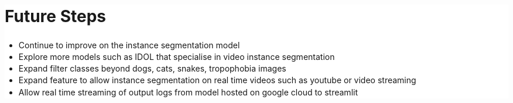 # Future Steps
- Continue to improve on the instance segmentation model 
- Explore more models such as IDOL that specialise in video instance segmentation
- Expand filter classes beyond dogs, cats, snakes, tropophobia images
- Expand feature to allow instance segmentation on real time videos such as youtube or video streaming
- Allow real time streaming of output logs from model hosted on google cloud to streamlit